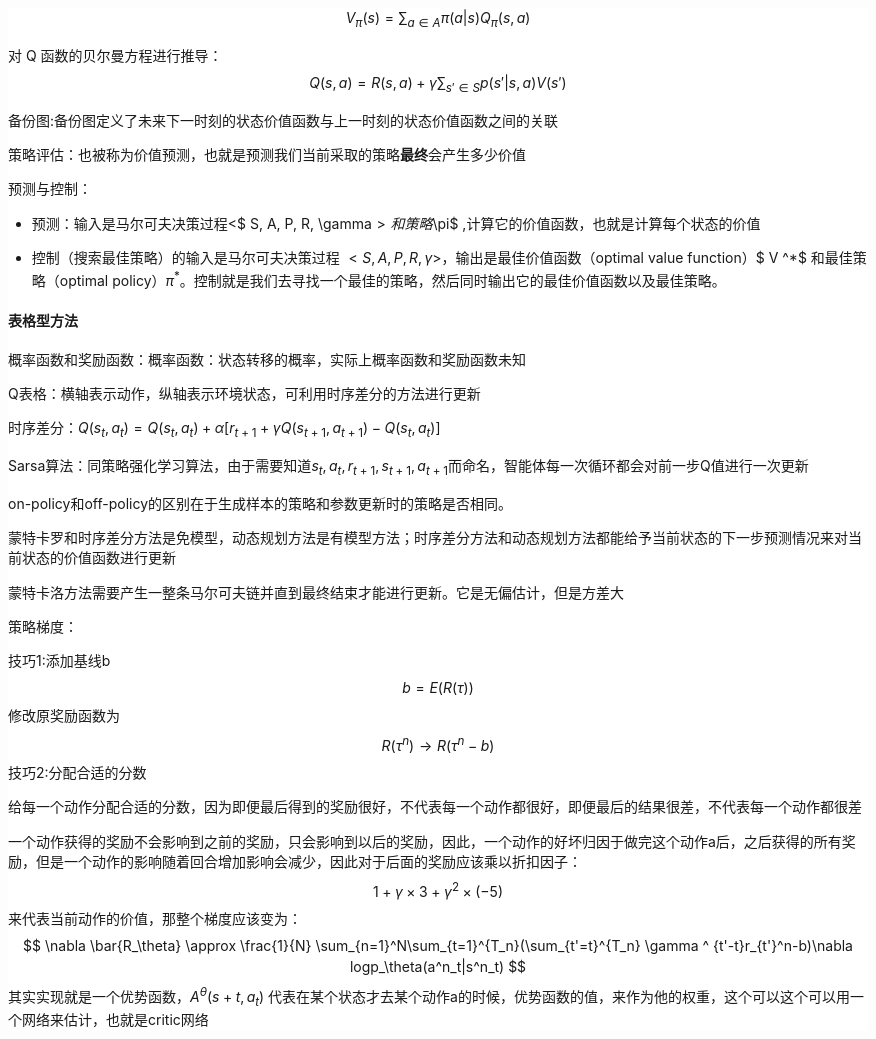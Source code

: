 $$
V_\pi(s) = \sum_{a \in A} \pi (a | s)Q_\pi(s, a)
$$

对 Q 函数的贝尔曼方程进行推导：
$$
Q(s, a ) = R(s, a) + \gamma \sum_{s' \in S}p(s' |s, a)V(s')
$$


备份图:备份图定义了未来下一时刻的状态价值函数与上一时刻的状态价值函数之间的关联



策略评估：也被称为价值预测，也就是预测我们当前采取的策略**最终**会产生多少价值



预测与控制：

- 预测：输入是马尔可夫决策过程<$ S, A, P, R, \gamma$> 和 策略$\pi$ ,计算它的价值函数，也就是计算每个状态的价值

- 控制（搜索最佳策略）的输入是马尔可夫决策过程 $<S,A,P,R,γ>$，输出是最佳价值函数（optimal value function）$ V ^*$ 和最佳策略（optimal policy）$π^*$。控制就是我们去寻找一个最佳的策略，然后同时输出它的最佳价值函数以及最佳策略。



#### 表格型方法

概率函数和奖励函数：概率函数：状态转移的概率，实际上概率函数和奖励函数未知

Q表格：横轴表示动作，纵轴表示环境状态，可利用时序差分的方法进行更新

时序差分：$Q(s_t, a_t) = Q(s_t, a_t) + \alpha [r_{t+1} + \gamma Q(s_{t+1}, a_{t+1}) - Q(s_t, a_t)]$

Sarsa算法：同策略强化学习算法，由于需要知道$s_t, a_t, r_{t+1}, s_{t+1}, a_{t+1}$而命名，智能体每一次循环都会对前一步Q值进行一次更新



on-policy和off-policy的区别在于生成样本的策略和参数更新时的策略是否相同。



蒙特卡罗和时序差分方法是免模型，动态规划方法是有模型方法；时序差分方法和动态规划方法都能给予当前状态的下一步预测情况来对当前状态的价值函数进行更新

蒙特卡洛方法需要产生一整条马尔可夫链并直到最终结束才能进行更新。它是无偏估计，但是方差大



策略梯度：

技巧1:添加基线b
$$
b = E(R(\tau))
$$
修改原奖励函数为
$$
R(\tau^n) \rightarrow R(\tau ^ n - b)
$$
技巧2:分配合适的分数

给每一个动作分配合适的分数，因为即便最后得到的奖励很好，不代表每一个动作都很好，即便最后的结果很差，不代表每一个动作都很差

一个动作获得的奖励不会影响到之前的奖励，只会影响到以后的奖励，因此，一个动作的好坏归因于做完这个动作a后，之后获得的所有奖励，但是一个动作的影响随着回合增加影响会减少，因此对于后面的奖励应该乘以折扣因子：
$$
1 + \gamma \times3 + \gamma ^ 2 \times (-5)
$$
来代表当前动作的价值，那整个梯度应该变为：
$$
\nabla \bar{R_\theta} \approx \frac{1}{N} \sum_{n=1}^N\sum_{t=1}^{T_n}(\sum_{t'=t}^{T_n} \gamma ^ {t'-t}r_{t'}^n-b)\nabla logp_\theta(a^n_t|s^n_t)
$$
其实实现就是一个优势函数，$A^\theta(s+t, a_t)$ 代表在某个状态才去某个动作a的时候，优势函数的值，来作为他的权重，这个可以这个可以用一个网络来估计，也就是critic网络
